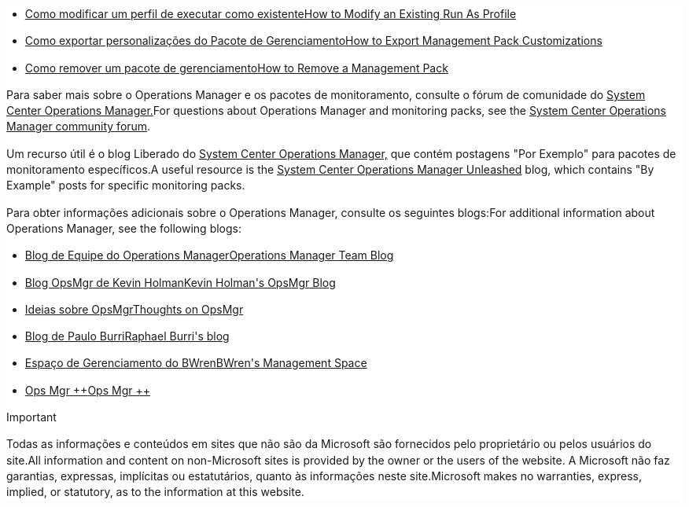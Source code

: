 - <span data-ttu-id="dc64d-350">[Como modificar um perfil de executar como existente](/previous-versions/system-center/operations-manager-2007-r2/dd891202(v=technet.10))</span><span class="sxs-lookup"><span data-stu-id="dc64d-350">[How to Modify an Existing Run As Profile](/previous-versions/system-center/operations-manager-2007-r2/dd891202(v=technet.10))</span></span>
    
- <span data-ttu-id="dc64d-351">[Como exportar personalizações do Pacote de Gerenciamento](/previous-versions/system-center/operations-manager-2007-r2/cc974487(v=technet.10))</span><span class="sxs-lookup"><span data-stu-id="dc64d-351">[How to Export Management Pack Customizations](/previous-versions/system-center/operations-manager-2007-r2/cc974487(v=technet.10))</span></span>
    
- <span data-ttu-id="dc64d-352">[Como remover um pacote de gerenciamento](/previous-versions/system-center/operations-manager-2007-r2/cc974489(v=technet.10))</span><span class="sxs-lookup"><span data-stu-id="dc64d-352">[How to Remove a Management Pack](/previous-versions/system-center/operations-manager-2007-r2/cc974489(v=technet.10))</span></span>
    
<span data-ttu-id="dc64d-353">Para saber mais sobre o Operations Manager e os pacotes de monitoramento, consulte o fórum de comunidade do [System Center Operations Manager.](https://go.microsoft.com/fwlink/p/?LinkID=179635)</span><span class="sxs-lookup"><span data-stu-id="dc64d-353">For questions about Operations Manager and monitoring packs, see the [System Center Operations Manager community forum](https://go.microsoft.com/fwlink/p/?LinkID=179635).</span></span>
  
<span data-ttu-id="dc64d-354">Um recurso útil é o blog Liberado do [System Center Operations Manager,](https://opsmgrunleashed.wordpress.com/) que contém postagens "Por Exemplo" para pacotes de monitoramento específicos.</span><span class="sxs-lookup"><span data-stu-id="dc64d-354">A useful resource is the [System Center Operations Manager Unleashed](https://opsmgrunleashed.wordpress.com/) blog, which contains "By Example" posts for specific monitoring packs.</span></span>
  
<span data-ttu-id="dc64d-355">Para obter informações adicionais sobre o Operations Manager, consulte os seguintes blogs:</span><span class="sxs-lookup"><span data-stu-id="dc64d-355">For additional information about Operations Manager, see the following blogs:</span></span> 
  
- [<span data-ttu-id="dc64d-356">Blog de Equipe do Operations Manager</span><span class="sxs-lookup"><span data-stu-id="dc64d-356">Operations Manager Team Blog</span></span>](https://blogs.technet.com/momteam/default.aspx)
    
- [<span data-ttu-id="dc64d-357">Blog OpsMgr de Kevin Holman</span><span class="sxs-lookup"><span data-stu-id="dc64d-357">Kevin Holman's OpsMgr Blog</span></span>](https://blogs.technet.com/kevinholman/default.aspx)
    
- [<span data-ttu-id="dc64d-358">Ideias sobre OpsMgr</span><span class="sxs-lookup"><span data-stu-id="dc64d-358">Thoughts on OpsMgr</span></span>](https://thoughtsonopsmgr.blogspot.com/)
    
- [<span data-ttu-id="dc64d-359">Blog de Paulo Burri</span><span class="sxs-lookup"><span data-stu-id="dc64d-359">Raphael Burri's blog</span></span>](https://rburri.wordpress.com/)
    
- [<span data-ttu-id="dc64d-360">Espaço de Gerenciamento do BWren</span><span class="sxs-lookup"><span data-stu-id="dc64d-360">BWren's Management Space</span></span>](https://blogs.technet.com/brianwren/default.aspx)
    
- [<span data-ttu-id="dc64d-361">Ops Mgr ++</span><span class="sxs-lookup"><span data-stu-id="dc64d-361">Ops Mgr ++</span></span>](https://blogs.msdn.com/boris_yanushpolsky/default.aspx)
    
> [!IMPORTANT]
> <span data-ttu-id="dc64d-362">Todas as informações e conteúdos em sites que não são da Microsoft são fornecidos pelo proprietário ou pelos usuários do site.</span><span class="sxs-lookup"><span data-stu-id="dc64d-362">All information and content on non-Microsoft sites is provided by the owner or the users of the website.</span></span> <span data-ttu-id="dc64d-363">A Microsoft não faz garantias, expressas, implícitas ou estatutários, quanto às informações neste site.</span><span class="sxs-lookup"><span data-stu-id="dc64d-363">Microsoft makes no warranties, express, implied, or statutory, as to the information at this website.</span></span> 
  